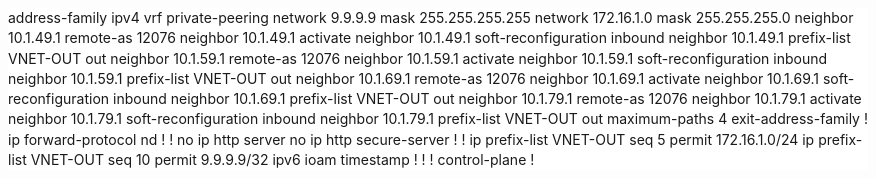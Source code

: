  address-family ipv4 vrf private-peering
  network 9.9.9.9 mask 255.255.255.255
  network 172.16.1.0 mask 255.255.255.0
  neighbor 10.1.49.1 remote-as 12076
  neighbor 10.1.49.1 activate
  neighbor 10.1.49.1 soft-reconfiguration inbound
  neighbor 10.1.49.1 prefix-list VNET-OUT out
  neighbor 10.1.59.1 remote-as 12076
  neighbor 10.1.59.1 activate
  neighbor 10.1.59.1 soft-reconfiguration inbound
  neighbor 10.1.59.1 prefix-list VNET-OUT out
  neighbor 10.1.69.1 remote-as 12076
  neighbor 10.1.69.1 activate
  neighbor 10.1.69.1 soft-reconfiguration inbound
  neighbor 10.1.69.1 prefix-list VNET-OUT out
  neighbor 10.1.79.1 remote-as 12076
  neighbor 10.1.79.1 activate
  neighbor 10.1.79.1 soft-reconfiguration inbound
  neighbor 10.1.79.1 prefix-list VNET-OUT out
  maximum-paths 4
 exit-address-family
!
ip forward-protocol nd
!
!
no ip http server
no ip http secure-server
!
!
ip prefix-list VNET-OUT seq 5 permit 172.16.1.0/24
ip prefix-list VNET-OUT seq 10 permit 9.9.9.9/32
ipv6 ioam timestamp
!
!
!
control-plane
!


</pre>
